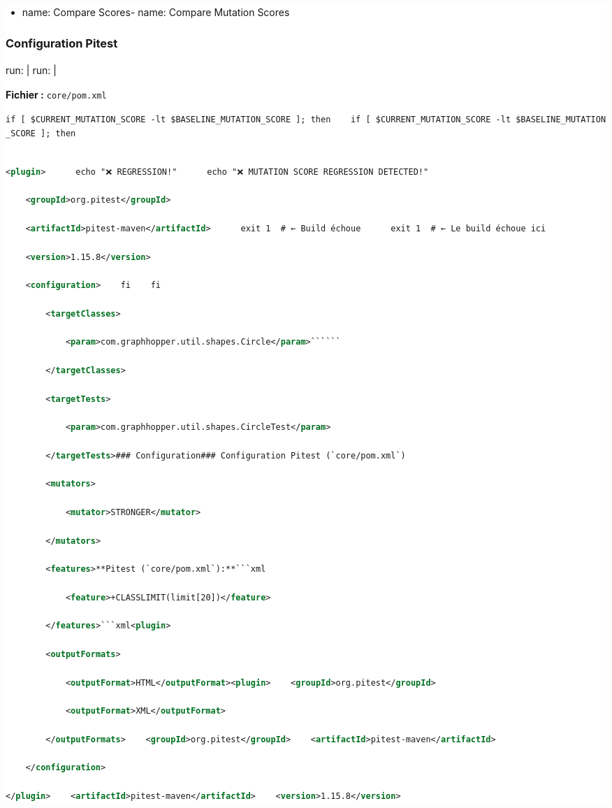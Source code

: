 - name: Compare Scores- name: Compare Mutation Scores

### Configuration Pitest

  run: |  run: |

**Fichier :** `core/pom.xml`

    if [ $CURRENT_MUTATION_SCORE -lt $BASELINE_MUTATION_SCORE ]; then    if [ $CURRENT_MUTATION_SCORE -lt $BASELINE_MUTATION_SCORE ]; then

```xml

<plugin>      echo "❌ REGRESSION!"      echo "❌ MUTATION SCORE REGRESSION DETECTED!"

    <groupId>org.pitest</groupId>

    <artifactId>pitest-maven</artifactId>      exit 1  # ← Build échoue      exit 1  # ← Le build échoue ici

    <version>1.15.8</version>

    <configuration>    fi    fi

        <targetClasses>

            <param>com.graphhopper.util.shapes.Circle</param>``````

        </targetClasses>

        <targetTests>

            <param>com.graphhopper.util.shapes.CircleTest</param>

        </targetTests>### Configuration### Configuration Pitest (`core/pom.xml`)

        <mutators>

            <mutator>STRONGER</mutator>

        </mutators>

        <features>**Pitest (`core/pom.xml`):**```xml

            <feature>+CLASSLIMIT(limit[20])</feature>

        </features>```xml<plugin>

        <outputFormats>

            <outputFormat>HTML</outputFormat><plugin>    <groupId>org.pitest</groupId>

            <outputFormat>XML</outputFormat>

        </outputFormats>    <groupId>org.pitest</groupId>    <artifactId>pitest-maven</artifactId>

    </configuration>

</plugin>    <artifactId>pitest-maven</artifactId>    <version>1.15.8</version>

```
